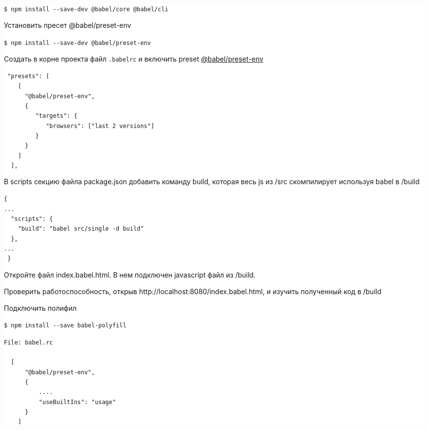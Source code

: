 ```
$ npm install --save-dev @babel/core @babel/cli
```

Установить пресет @babel/preset-env

```
$ npm install --save-dev @babel/preset-env
```

Создать в корне проекта файл `.babelrc` и включить preset [@babel/preset-env](https://babeljs.io/docs/en/babel-preset-env)

```
 "presets": [
    [
      "@babel/preset-env",
      {
         "targets": {
            "browsers": ["last 2 versions"]
         }
      }
    ]
  ],

```

В scripts секцию файла package.json добавить команду build, которая весь js из /src скомпилирует используя babel в /build

```
{
...
  "scripts": {
    "build": "babel src/single -d build"
  },
...
 }
```

Откройте файл index.babel.html. В нем подключен javascript файл из /build.

Проверить работоспособность, открыв http://localhost:8080/index.babel.html, и изучить полученный код в /build

Подключить полифил

```
$ npm install --save babel-polyfill
```



```   
File: babel.rc

  [
      "@babel/preset-env",
      {
          ....
          "useBuiltIns": "usage"
      }
    ]

```
